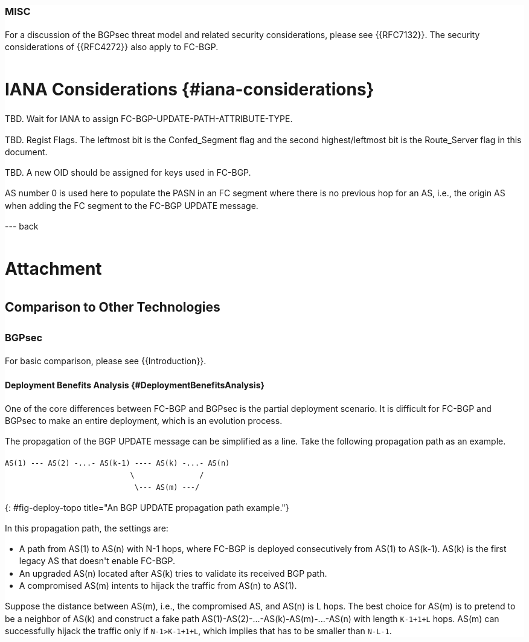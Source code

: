 ### MISC

For a discussion of the BGPsec threat model and related security considerations, please see {{RFC7132}}. The security considerations of {{RFC4272}} also apply to FC-BGP.

# IANA Considerations {#iana-considerations}

TBD. Wait for IANA to assign FC-BGP-UPDATE-PATH-ATTRIBUTE-TYPE.

TBD. Regist Flags. The leftmost bit is the Confed_Segment flag and the second highest/leftmost bit is the Route_Server flag in this document.

TBD. A new OID should be assigned for keys used in FC-BGP.

AS number 0 is used here to populate the PASN in an FC segment where there is no previous hop for an AS, i.e., the origin AS when adding the FC segment to the FC-BGP UPDATE message.

--- back

# Attachment

## Comparison to Other Technologies

### BGPsec

For basic comparison, please see {{Introduction}}.

#### Deployment Benefits Analysis {#DeploymentBenefitsAnalysis}

One of the core differences between FC-BGP and BGPsec is the partial deployment scenario. It is difficult for FC-BGP and BGPsec to make an entire deployment, which is an evolution process.

The propagation of the BGP UPDATE message can be simplified as a line. Take the following propagation path as an example.

~~~~~~
AS(1) --- AS(2) -...- AS(k-1) ---- AS(k) -...- AS(n)
                             \               /
                              \--- AS(m) ---/
~~~~~~
{: #fig-deploy-topo title="An BGP UPDATE propagation path example."}

In this propagation path, the settings are:
- A path from AS(1) to AS(n) with N-1 hops, where FC-BGP is deployed consecutively from AS(1) to AS(k-1). AS(k) is the first legacy AS that doesn't enable FC-BGP.
- An upgraded AS(n) located after AS(k) tries to validate its received BGP path.
- A compromised AS(m) intents to hijack the traffic from AS(n) to AS(1).

Suppose the distance between AS(m), i.e., the compromised AS, and AS(n) is L hops. The best choice for AS(m) is to pretend to be a neighbor of AS(k) and construct a fake path AS(1)-AS(2)-...-AS(k)-AS(m)-...-AS(n) with length `K-1+1+L` hops. AS(m) can successfully hijack the traffic only if `N-1>K-1+1+L`, which implies that has to be smaller than `N-L-1`.
